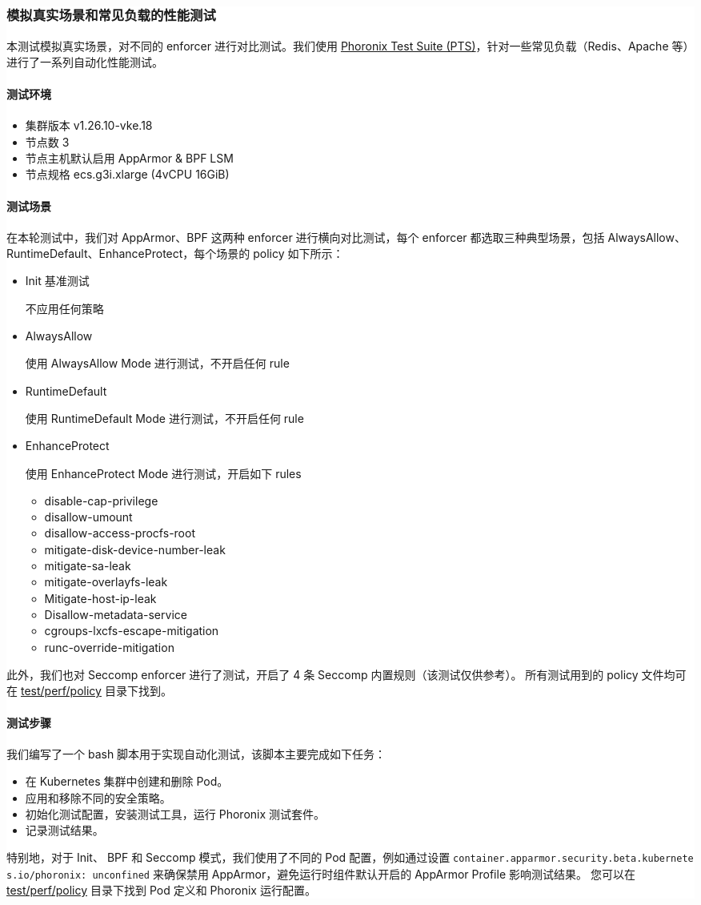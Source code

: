 
### 模拟真实场景和常见负载的性能测试

本测试模拟真实场景，对不同的 enforcer 进行对比测试。我们使用 [Phoronix Test Suite (PTS)](https://github.com/phoronix-test-suite/phoronix-test-suite)，针对一些常见负载（Redis、Apache 等）进行了一系列自动化性能测试。

#### 测试环境

* 集群版本 v1.26.10-vke.18
* 节点数 3
* 节点主机默认启用 AppArmor & BPF LSM
* 节点规格 ecs.g3i.xlarge (4vCPU 16GiB)

#### 测试场景

在本轮测试中，我们对 AppArmor、BPF 这两种 enforcer 进行横向对比测试，每个 enforcer 都选取三种典型场景，包括 AlwaysAllow、RuntimeDefault、EnhanceProtect，每个场景的 policy 如下所示：

* Init 基准测试

  不应用任何策略

* AlwaysAllow

  使用 AlwaysAllow Mode 进行测试，不开启任何 rule

* RuntimeDefault

  使用 RuntimeDefault Mode 进行测试，不开启任何 rule

* EnhanceProtect

  使用 EnhanceProtect Mode 进行测试，开启如下 rules
  - disable-cap-privilege
  - disallow-umount
  - disallow-access-procfs-root
  - mitigate-disk-device-number-leak
  - mitigate-sa-leak
  - mitigate-overlayfs-leak
  - Mitigate-host-ip-leak
  - Disallow-metadata-service
  - cgroups-lxcfs-escape-mitigation
  - runc-override-mitigation

此外，我们也对 Seccomp enforcer 进行了测试，开启了 4 条 Seccomp 内置规则（该测试仅供参考）。
所有测试用到的 policy 文件均可在 [test/perf/policy](../test/perf/policy) 目录下找到。

#### 测试步骤

我们编写了一个 bash 脚本用于实现自动化测试，该脚本主要完成如下任务：

* 在 Kubernetes 集群中创建和删除 Pod。
* 应用和移除不同的安全策略。
* 初始化测试配置，安装测试工具，运行 Phoronix 测试套件。
* 记录测试结果。

特别地，对于 Init、 BPF 和 Seccomp 模式，我们使用了不同的 Pod 配置，例如通过设置 `container.apparmor.security.beta.kubernetes.io/phoronix: unconfined` 来确保禁用 AppArmor，避免运行时组件默认开启的 AppArmor Profile 影响测试结果。
您可以在 [test/perf/policy](../test/perf/policy) 目录下找到 Pod 定义和 Phoronix 运行配置。
